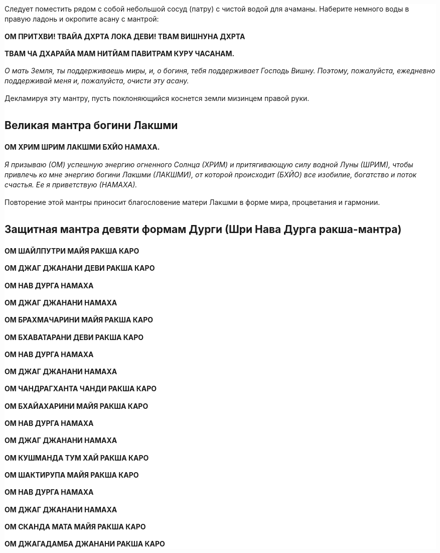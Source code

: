  Следует поместить рядом с собой небольшой сосуд (патру) с чистой водой для ачаманы. Наберите немного воды в правую ладонь и окропите асану с мантрой:

**ОМ ПРИТХВИ! ТВАЙА ДХРТА ЛОКА ДЕВИ! ТВАМ ВИШНУНА ДХРТА** 

**ТВАМ ЧА ДХАРАЙА МАМ НИТЙАМ ПАВИТРАМ КУРУ ЧАСАНАМ.** 

_О мать Земля, ты поддерживаешь миры, и, о богиня, тебя поддерживает Господь Вишну. Поэтому, пожалуйста, ежедневно поддерживай меня и, пожалуйста, очисти эту асану._ 

 Декламируя эту мантру, пусть поклоняющийся коснется земли мизинцем правой руки.

## Великая мантра богини Лакшми

**ОМ ХРИМ ШРИМ ЛАКШМИ БХЙО НАМАХА.** 

_Я призываю (ОМ) успешную энергию огненного Солнца (ХРИМ) и притягивающую силу водной Луны (ШРИМ), чтобы привлечь ко мне энергию богини Лакшми (ЛАКШМИ), от которой происходит (БХЙО) все изобилие, богатство и поток счастья. Ее я приветствую (НАМАХА)._ 

 Повторение этой мантры приносит благословение матери Лакшми в форме мира, процветания и гармонии.

## Защитная мантра девяти формам Дурги (Шри Нава Дурга ракша-мантра)

**ОМ ШАЙЛПУТРИ МАЙЯ РАКША КАРО** 

**ОМ ДЖАГ ДЖАНАНИ ДЕВИ РАКША КАРО** 

**ОМ НАВ ДУРГА НАМАХА** 

**ОМ ДЖАГ ДЖАНАНИ НАМАХА** 

**ОМ БРАХМАЧАРИНИ МАЙЯ РАКША КАРО** 

**ОМ БХАВАТАРАНИ ДЕВИ РАКША КАРО** 

**ОМ НАВ ДУРГА НАМАХА** 

**ОМ ДЖАГ ДЖАНАНИ НАМАХА** 

**ОМ ЧАНДРАГХАНТА ЧАНДИ РАКША КАРО** 

**ОМ БХАЙАХАРИНИ МАЙЯ РАКША КАРО** 

**ОМ НАВ ДУРГА НАМАХА** 

**ОМ ДЖАГ ДЖАНАНИ НАМАХА** 

**ОМ КУШМАНДА ТУМ ХАЙ РАКША КАРО** 

**ОМ ШАКТИРУПА МАЙЯ РАКША КАРО** 

**ОМ НАВ ДУРГА НАМАХА** 

**ОМ ДЖАГ ДЖАНАНИ НАМАХА** 

**ОМ СКАНДА МАТА МАЙЯ РАКША КАРО** 

**ОМ ДЖАГАДАМБА ДЖАНАНИ РАКША КАРО** 
